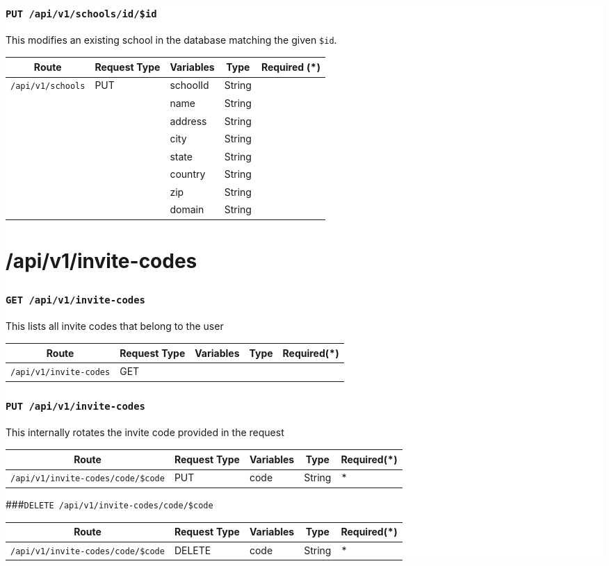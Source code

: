 ### `PUT /api/v1/schools/id/$id`

This modifies an existing school in the database matching the given `$id`.

| Route             | Request Type | Variables | Type   | Required (*) |
| ----------------- | ------------ | --------- | ------ | ------------ |
| `/api/v1/schools` | PUT          | schoolId  | String |              |
|                   |              | name      | String |              |
|                   |              | address   | String |              |
|                   |              | city      | String |              |
|                   |              | state     | String |              |
|                   |              | country   | String |              |
|                   |              | zip       | String |              |
|                   |              | domain    | String |              |



# <a name="api-v1-classrooms"> /api/v1/invite-codes</a>

### `GET /api/v1/invite-codes`

This lists all invite codes that belong to the user

| Route                  | Request Type | Variables | Type | Required(*) |
| ---------------------- | ------------ | --------- | ---- | ----------- |
| `/api/v1/invite-codes` | GET          |           |      |             |



### `PUT /api/v1/invite-codes`

This internally rotates the invite code provided in the request

| Route                             | Request Type | Variables | Type   | Required(*) |
| --------------------------------- | ------------ | --------- | ------ | ----------- |
| `/api/v1/invite-codes/code/$code` | PUT          | code      | String | *           |



###`DELETE /api/v1/invite-codes/code/$code`

| Route                             | Request Type | Variables | Type   | Required(*) |
| --------------------------------- | ------------ | --------- | ------ | ----------- |
| `/api/v1/invite-codes/code/$code` | DELETE       | code      | String | *           |

